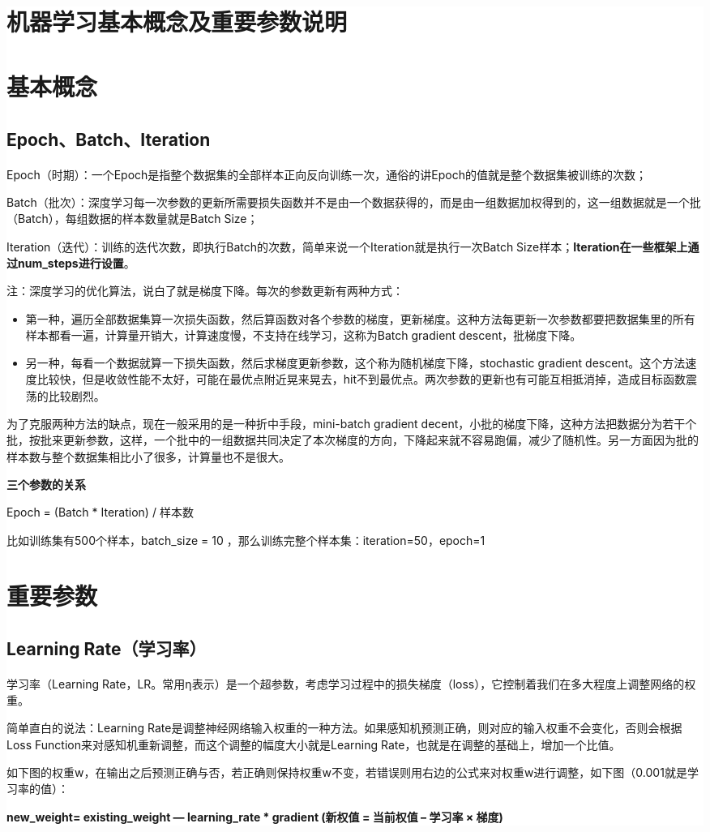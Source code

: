 # 机器学习基本概念及重要参数说明

# 基本概念

## Epoch、Batch、Iteration

Epoch（时期）：一个Epoch是指整个数据集的全部样本正向反向训练一次，通俗的讲Epoch的值就是整个数据集被训练的次数；

Batch（批次）：深度学习每一次参数的更新所需要损失函数并不是由一个数据获得的，而是由一组数据加权得到的，这一组数据就是一个批（Batch），每组数据的样本数量就是Batch Size；

Iteration（迭代）：训练的迭代次数，即执行Batch的次数，简单来说一个Iteration就是执行一次Batch Size样本；**Iteration在一些框架上通过num_steps进行设置**。

注：深度学习的优化算法，说白了就是梯度下降。每次的参数更新有两种方式：

- 第一种，遍历全部数据集算一次损失函数，然后算函数对各个参数的梯度，更新梯度。这种方法每更新一次参数都要把数据集里的所有样本都看一遍，计算量开销大，计算速度慢，不支持在线学习，这称为Batch gradient descent，批梯度下降。

- 另一种，每看一个数据就算一下损失函数，然后求梯度更新参数，这个称为随机梯度下降，stochastic gradient descent。这个方法速度比较快，但是收敛性能不太好，可能在最优点附近晃来晃去，hit不到最优点。两次参数的更新也有可能互相抵消掉，造成目标函数震荡的比较剧烈。

为了克服两种方法的缺点，现在一般采用的是一种折中手段，mini-batch gradient decent，小批的梯度下降，这种方法把数据分为若干个批，按批来更新参数，这样，一个批中的一组数据共同决定了本次梯度的方向，下降起来就不容易跑偏，减少了随机性。另一方面因为批的样本数与整个数据集相比小了很多，计算量也不是很大。



**三个参数的关系**

Epoch = (Batch * Iteration) / 样本数

比如训练集有500个样本，batch_size = 10 ，那么训练完整个样本集：iteration=50，epoch=1





# 重要参数

## Learning Rate（学习率）

学习率（Learning Rate，LR。常用η表示）是一个超参数，考虑学习过程中的损失梯度（loss），它控制着我们在多大程度上调整网络的权重。

简单直白的说法：Learning Rate是调整神经网络输入权重的一种方法。如果感知机预测正确，则对应的输入权重不会变化，否则会根据Loss Function来对感知机重新调整，而这个调整的幅度大小就是Learning Rate，也就是在调整的基础上，增加一个比值。

如下图的权重w，在输出之后预测正确与否，若正确则保持权重w不变，若错误则用右边的公式来对权重w进行调整，如下图（0.001就是学习率的值）：

**new_weight= existing_weight — learning_rate * gradient (新权值 = 当前权值 – 学习率 × 梯度)**
